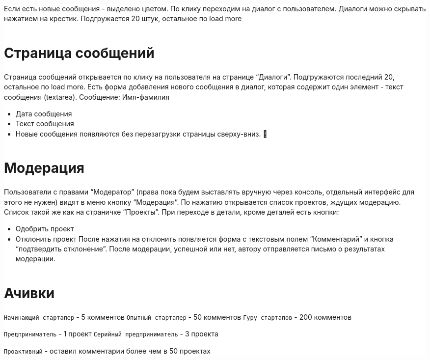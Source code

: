 Если есть новые сообщения - выделено цветом. По клику переходим на диалог с пользователем. Диалоги можно скрывать нажатием на крестик. Подгружается 20 штук, остальное по load more

# Страница сообщений
Страница сообщений открывается по клику на пользователя на странице “Диалоги”.  Подгружаются последний 20, остальное по load more. Есть форма добавления нового сообщения в диалог, которая содержит один элемент - текст сообщения (textarea). Сообщение:
Имя-фамилия
* Дата сообщения
* Текст сообщения
* Новые сообщения появляются без перезагрузки страницы сверху-вниз.

# Модерация
Пользователи с правами “Модератор” (права пока будем выставлять вручную через консоль, отдельный интерфейс для этого не нужен) видят в меню кнопку “Модерация”. По нажатию открывается список проектов, ждущих модерацию. Список такой же как на страничке “Проекты”. При переходе в детали, кроме деталей есть кнопки: 
* Одобрить проект
* Отклонить проект
После нажатия на отклонить появляется форма с текстовым полем “Комментарий” и кнопка “подтвердить отклонение”.
После модерации, успешной или нет, автору отправляется письмо  о результатах модерации.

# Ачивки
`Начинающий стартапер` - 5 комментов
`Опытный стартапер` - 50 комментов
`Гуру стартапов` - 200 комментов

`Предприниматель` - 1 проект
`Серийный предприниматель` - 3 проекта

`Проактивный` - оставил комментарии более чем в 50 проектах